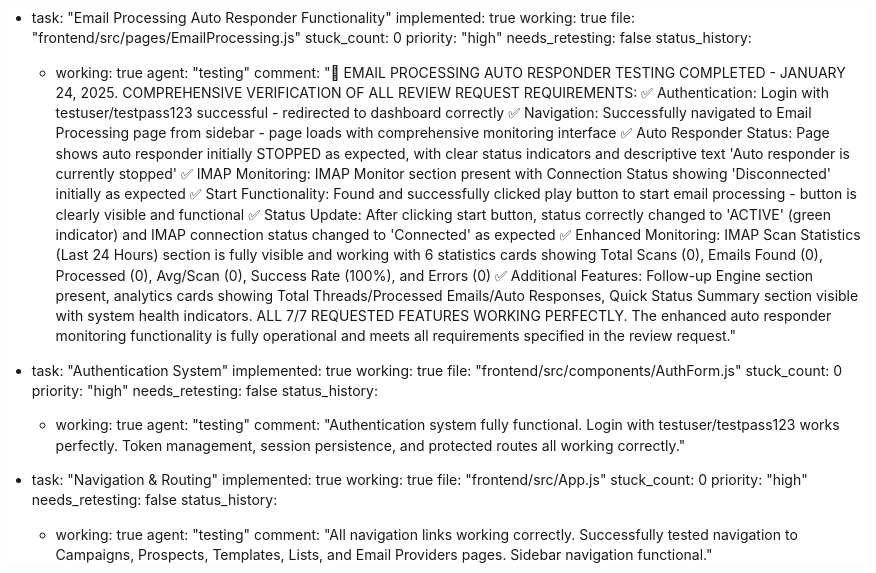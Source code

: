   - task: "Email Processing Auto Responder Functionality"
    implemented: true
    working: true
    file: "frontend/src/pages/EmailProcessing.js"
    stuck_count: 0
    priority: "high"
    needs_retesting: false
    status_history:
      - working: true
        agent: "testing"
        comment: "🎯 EMAIL PROCESSING AUTO RESPONDER TESTING COMPLETED - JANUARY 24, 2025. COMPREHENSIVE VERIFICATION OF ALL REVIEW REQUEST REQUIREMENTS: ✅ Authentication: Login with testuser/testpass123 successful - redirected to dashboard correctly ✅ Navigation: Successfully navigated to Email Processing page from sidebar - page loads with comprehensive monitoring interface ✅ Auto Responder Status: Page shows auto responder initially STOPPED as expected, with clear status indicators and descriptive text 'Auto responder is currently stopped' ✅ IMAP Monitoring: IMAP Monitor section present with Connection Status showing 'Disconnected' initially as expected ✅ Start Functionality: Found and successfully clicked play button to start email processing - button is clearly visible and functional ✅ Status Update: After clicking start button, status correctly changed to 'ACTIVE' (green indicator) and IMAP connection status changed to 'Connected' as expected ✅ Enhanced Monitoring: IMAP Scan Statistics (Last 24 Hours) section is fully visible and working with 6 statistics cards showing Total Scans (0), Emails Found (0), Processed (0), Avg/Scan (0), Success Rate (100%), and Errors (0) ✅ Additional Features: Follow-up Engine section present, analytics cards showing Total Threads/Processed Emails/Auto Responses, Quick Status Summary section visible with system health indicators. ALL 7/7 REQUESTED FEATURES WORKING PERFECTLY. The enhanced auto responder monitoring functionality is fully operational and meets all requirements specified in the review request."

  - task: "Authentication System"
    implemented: true
    working: true
    file: "frontend/src/components/AuthForm.js"
    stuck_count: 0
    priority: "high"
    needs_retesting: false
    status_history:
      - working: true
        agent: "testing"
        comment: "Authentication system fully functional. Login with testuser/testpass123 works perfectly. Token management, session persistence, and protected routes all working correctly."

  - task: "Navigation & Routing"
    implemented: true
    working: true
    file: "frontend/src/App.js"
    stuck_count: 0
    priority: "high"
    needs_retesting: false
    status_history:
      - working: true
        agent: "testing"
        comment: "All navigation links working correctly. Successfully tested navigation to Campaigns, Prospects, Templates, Lists, and Email Providers pages. Sidebar navigation functional."
